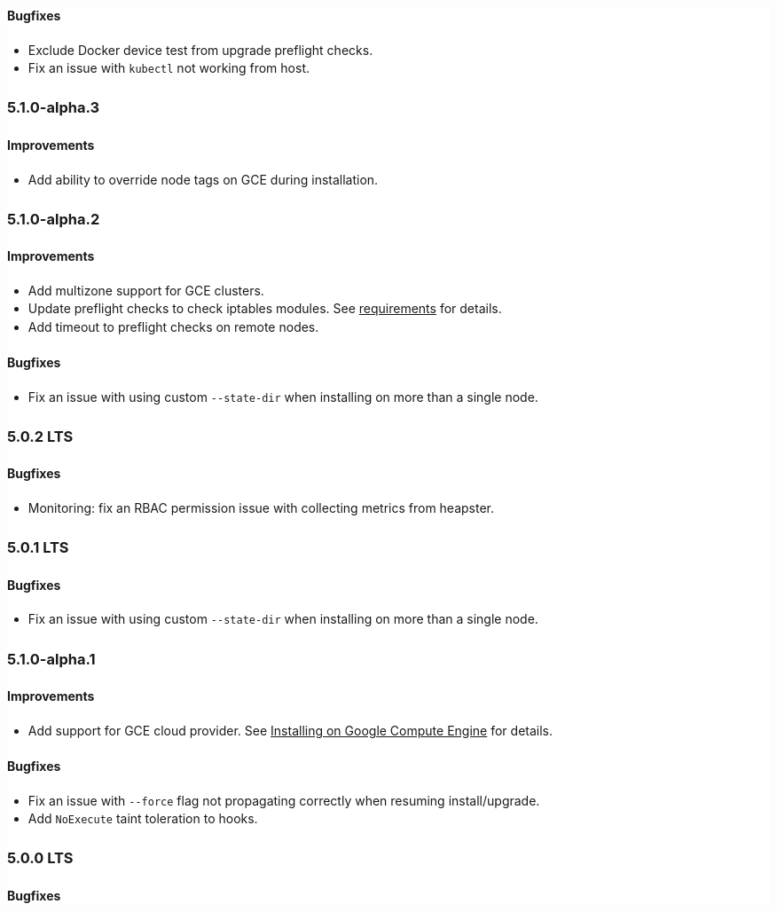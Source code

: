 #### Bugfixes

* Exclude Docker device test from upgrade preflight checks.
* Fix an issue with `kubectl` not working from host.

### 5.1.0-alpha.3

#### Improvements

* Add ability to override node tags on GCE during installation.

### 5.1.0-alpha.2

#### Improvements

* Add multizone support for GCE clusters.
* Update preflight checks to check iptables modules. See [requirements](/requirements#iptables-modules)
for details.
* Add timeout to preflight checks on remote nodes.

#### Bugfixes

* Fix an issue with using custom `--state-dir` when installing on more than a single node.

### 5.0.2 LTS

#### Bugfixes

* Monitoring: fix an RBAC permission issue with collecting metrics from heapster.

### 5.0.1 LTS

#### Bugfixes

* Fix an issue with using custom `--state-dir` when installing on more than a single node.

### 5.1.0-alpha.1

#### Improvements

* Add support for GCE cloud provider. See [Installing on Google Compute Engine](/installation/#installing-on-google-compute-engine)
for details.

#### Bugfixes

* Fix an issue with `--force` flag not propagating correctly when resuming
install/upgrade.
* Add `NoExecute` taint toleration to hooks.

### 5.0.0 LTS

#### Bugfixes
